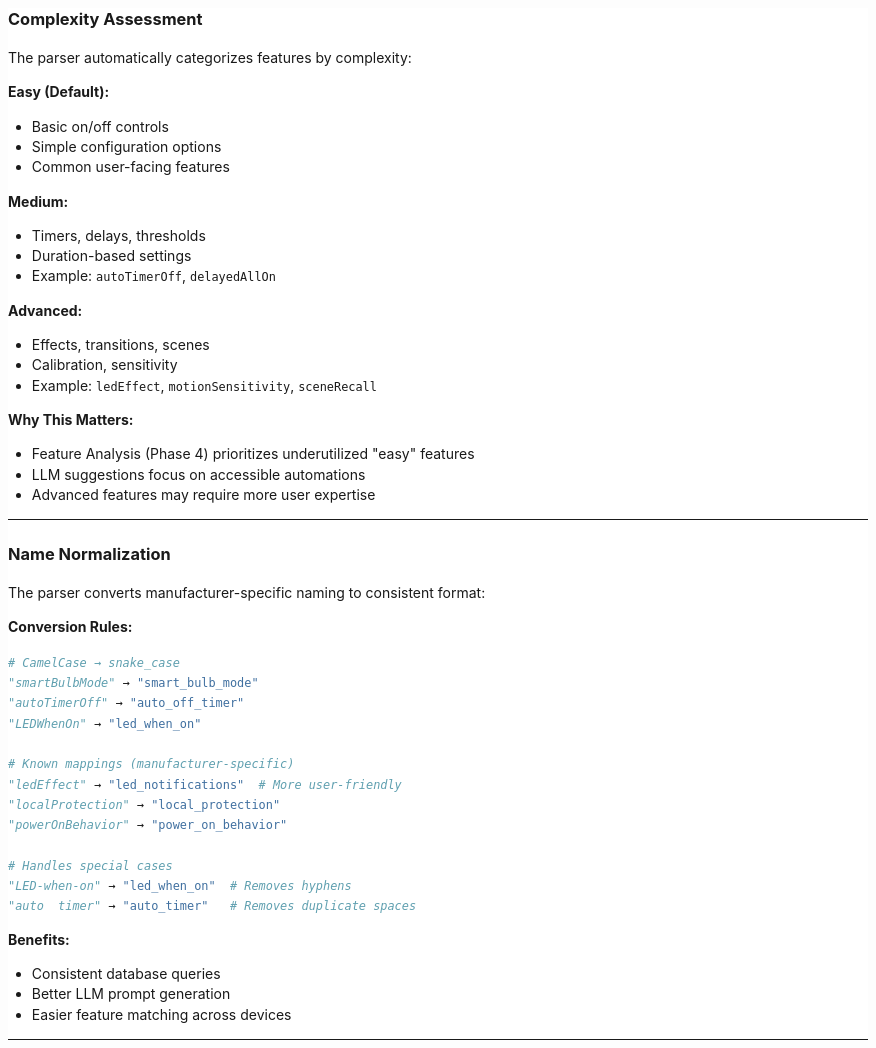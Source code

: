 
### Complexity Assessment

The parser automatically categorizes features by complexity:

**Easy (Default):**
- Basic on/off controls
- Simple configuration options
- Common user-facing features

**Medium:**
- Timers, delays, thresholds
- Duration-based settings
- Example: `autoTimerOff`, `delayedAllOn`

**Advanced:**
- Effects, transitions, scenes
- Calibration, sensitivity
- Example: `ledEffect`, `motionSensitivity`, `sceneRecall`

**Why This Matters:**
- Feature Analysis (Phase 4) prioritizes underutilized "easy" features
- LLM suggestions focus on accessible automations
- Advanced features may require more user expertise

---

### Name Normalization

The parser converts manufacturer-specific naming to consistent format:

**Conversion Rules:**

```python
# CamelCase → snake_case
"smartBulbMode" → "smart_bulb_mode"
"autoTimerOff" → "auto_off_timer"
"LEDWhenOn" → "led_when_on"

# Known mappings (manufacturer-specific)
"ledEffect" → "led_notifications"  # More user-friendly
"localProtection" → "local_protection"
"powerOnBehavior" → "power_on_behavior"

# Handles special cases
"LED-when-on" → "led_when_on"  # Removes hyphens
"auto  timer" → "auto_timer"   # Removes duplicate spaces
```

**Benefits:**
- Consistent database queries
- Better LLM prompt generation
- Easier feature matching across devices

---
